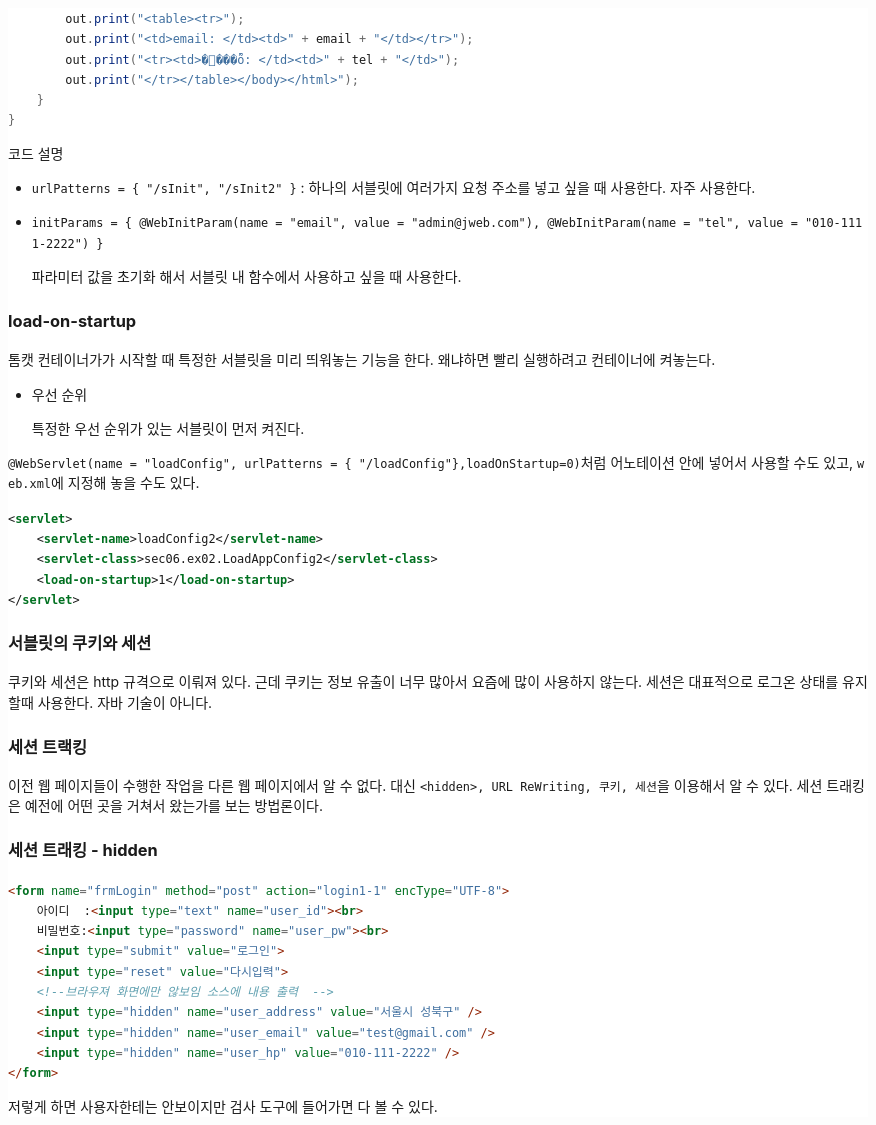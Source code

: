```java
		out.print("<table><tr>");
		out.print("<td>email: </td><td>" + email + "</td></tr>");
		out.print("<tr><td>�޴���ȭ: </td><td>" + tel + "</td>");
		out.print("</tr></table></body></html>");
	}
}
```
코드 설명
- `urlPatterns = { "/sInit", "/sInit2" }` : 하나의 서블릿에 여러가지 요청 주소를 넣고 싶을 때 사용한다. 자주 사용한다.
- `initParams = { @WebInitParam(name = "email", value = "admin@jweb.com"), @WebInitParam(name = "tel", value = "010-1111-2222") }`

    파라미터 값을 초기화 해서 서블릿 내 함수에서 사용하고 싶을 때 사용한다.

### load-on-startup
톰캣 컨테이너가가 시작할 때 특정한 서블릿을 미리 띄워놓는 기능을 한다. 왜냐하면 빨리 실행하려고 컨테이너에 켜놓는다.
- 우선 순위

    특정한 우선 순위가 있는 서블릿이 먼저 켜진다.

`@WebServlet(name = "loadConfig", urlPatterns = { "/loadConfig"},loadOnStartup=0)`처럼 어노테이션 안에 넣어서 사용할 수도 있고, `web.xml`에 지정해 놓을 수도 있다.
```xml
<servlet>
    <servlet-name>loadConfig2</servlet-name>
    <servlet-class>sec06.ex02.LoadAppConfig2</servlet-class>
    <load-on-startup>1</load-on-startup>
</servlet>
```
### 서블릿의 쿠키와 세션
쿠키와 세션은 http 규격으로 이뤄져 있다. 근데 쿠키는 정보 유출이 너무 많아서 요즘에 많이 사용하지 않는다. 세션은 대표적으로 로그온 상태를 유지할때 사용한다. 자바 기술이 아니다.

### 세션 트랙킹
이전 웹 페이지들이 수행한 작업을 다른 웹 페이지에서 알 수 없다. 대신 `<hidden>, URL ReWriting, 쿠키, 세션`을 이용해서 알 수 있다. 세션 트래킹은 예전에 어떤 곳을 거쳐서 왔는가를 보는 방법론이다.

### 세션 트래킹 - hidden
```html
<form name="frmLogin" method="post" action="login1-1" encType="UTF-8">
    아이디  :<input type="text" name="user_id"><br>
    비밀번호:<input type="password" name="user_pw"><br>
    <input type="submit" value="로그인">
    <input type="reset" value="다시입력">
    <!--브라우져 화면에만 않보임 소스에 내용 출력  -->
    <input type="hidden" name="user_address" value="서울시 성북구" />
    <input type="hidden" name="user_email" value="test@gmail.com" />
    <input type="hidden" name="user_hp" value="010-111-2222" />
</form>
```
저렇게 하면 사용자한테는 안보이지만 검사 도구에 들어가면 다 볼 수 있다.
